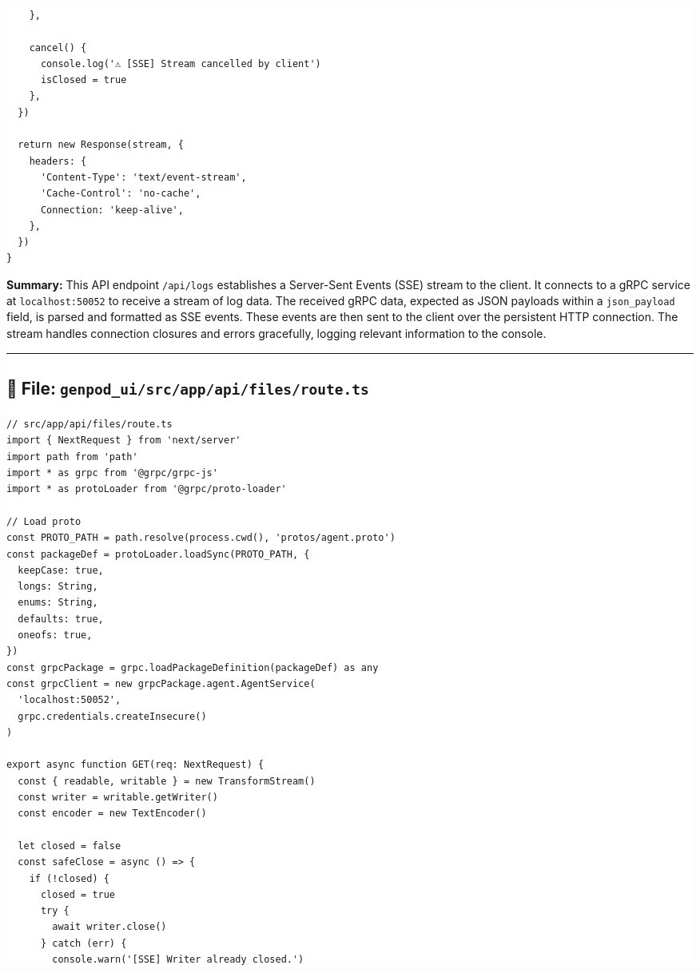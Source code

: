 ```text
    },

    cancel() {
      console.log('⚠️ [SSE] Stream cancelled by client')
      isClosed = true
    },
  })

  return new Response(stream, {
    headers: {
      'Content-Type': 'text/event-stream',
      'Cache-Control': 'no-cache',
      Connection: 'keep-alive',
    },
  })
}
```

**Summary:**
This API endpoint `/api/logs` establishes a Server-Sent Events (SSE) stream to the client.  It connects to a gRPC service at `localhost:50052` to receive a stream of log data.  The received gRPC data, expected as JSON payloads within a `json_payload` field, is parsed and formatted as SSE events. These events are then sent to the client over the persistent HTTP connection.  The stream handles connection closures and errors gracefully, logging relevant information to the console.

---

## 📄 File: `genpod_ui/src/app/api/files/route.ts`

```text
// src/app/api/files/route.ts
import { NextRequest } from 'next/server'
import path from 'path'
import * as grpc from '@grpc/grpc-js'
import * as protoLoader from '@grpc/proto-loader'

// Load proto
const PROTO_PATH = path.resolve(process.cwd(), 'protos/agent.proto')
const packageDef = protoLoader.loadSync(PROTO_PATH, {
  keepCase: true,
  longs: String,
  enums: String,
  defaults: true,
  oneofs: true,
})
const grpcPackage = grpc.loadPackageDefinition(packageDef) as any
const grpcClient = new grpcPackage.agent.AgentService(
  'localhost:50052',
  grpc.credentials.createInsecure()
)

export async function GET(req: NextRequest) {
  const { readable, writable } = new TransformStream()
  const writer = writable.getWriter()
  const encoder = new TextEncoder()

  let closed = false
  const safeClose = async () => {
    if (!closed) {
      closed = true
      try {
        await writer.close()
      } catch (err) {
        console.warn('[SSE] Writer already closed.')
```